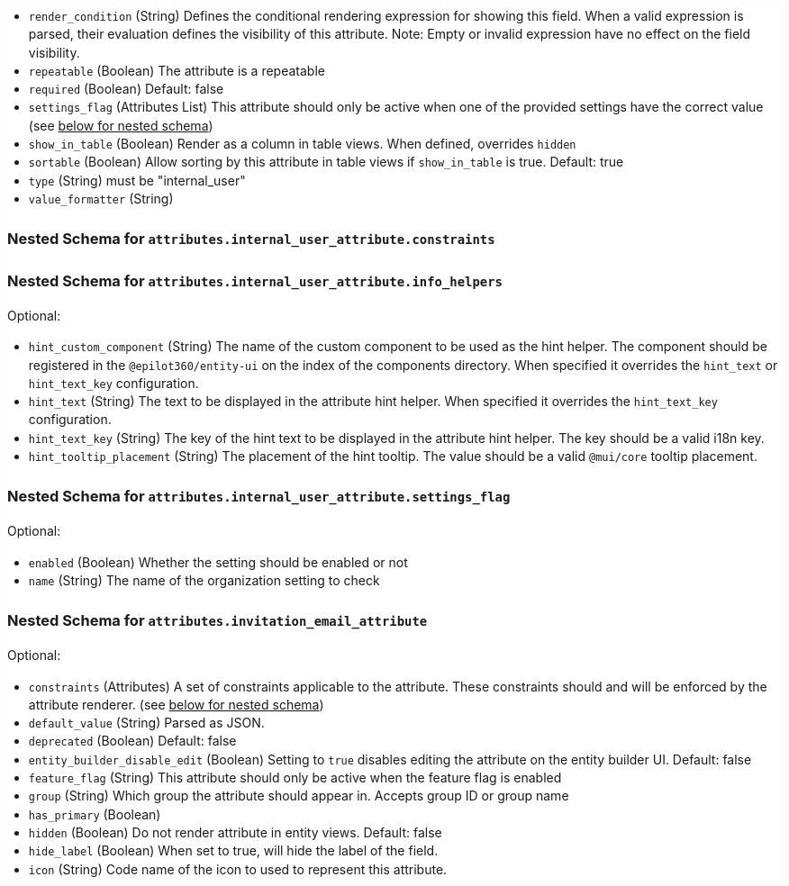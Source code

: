- `render_condition` (String) Defines the conditional rendering expression for showing this field.
When a valid expression is parsed, their evaluation defines the visibility of this attribute.
Note: Empty or invalid expression have no effect on the field visibility.
- `repeatable` (Boolean) The attribute is a repeatable
- `required` (Boolean) Default: false
- `settings_flag` (Attributes List) This attribute should only be active when one of the provided settings have the correct value (see [below for nested schema](#nestedatt--attributes--internal_user_attribute--settings_flag))
- `show_in_table` (Boolean) Render as a column in table views. When defined, overrides `hidden`
- `sortable` (Boolean) Allow sorting by this attribute in table views if `show_in_table` is true. Default: true
- `type` (String) must be "internal_user"
- `value_formatter` (String)

<a id="nestedatt--attributes--internal_user_attribute--constraints"></a>
### Nested Schema for `attributes.internal_user_attribute.constraints`


<a id="nestedatt--attributes--internal_user_attribute--info_helpers"></a>
### Nested Schema for `attributes.internal_user_attribute.info_helpers`

Optional:

- `hint_custom_component` (String) The name of the custom component to be used as the hint helper.
The component should be registered in the `@epilot360/entity-ui` on the index of the components directory.
When specified it overrides the `hint_text` or `hint_text_key` configuration.
- `hint_text` (String) The text to be displayed in the attribute hint helper.
When specified it overrides the `hint_text_key` configuration.
- `hint_text_key` (String) The key of the hint text to be displayed in the attribute hint helper.
The key should be a valid i18n key.
- `hint_tooltip_placement` (String) The placement of the hint tooltip.
The value should be a valid `@mui/core` tooltip placement.


<a id="nestedatt--attributes--internal_user_attribute--settings_flag"></a>
### Nested Schema for `attributes.internal_user_attribute.settings_flag`

Optional:

- `enabled` (Boolean) Whether the setting should be enabled or not
- `name` (String) The name of the organization setting to check



<a id="nestedatt--attributes--invitation_email_attribute"></a>
### Nested Schema for `attributes.invitation_email_attribute`

Optional:

- `constraints` (Attributes) A set of constraints applicable to the attribute.
These constraints should and will be enforced by the attribute renderer. (see [below for nested schema](#nestedatt--attributes--invitation_email_attribute--constraints))
- `default_value` (String) Parsed as JSON.
- `deprecated` (Boolean) Default: false
- `entity_builder_disable_edit` (Boolean) Setting to `true` disables editing the attribute on the entity builder UI. Default: false
- `feature_flag` (String) This attribute should only be active when the feature flag is enabled
- `group` (String) Which group the attribute should appear in. Accepts group ID or group name
- `has_primary` (Boolean)
- `hidden` (Boolean) Do not render attribute in entity views. Default: false
- `hide_label` (Boolean) When set to true, will hide the label of the field.
- `icon` (String) Code name of the icon to used to represent this attribute.
